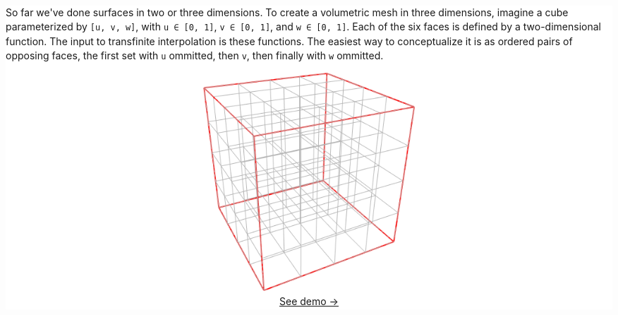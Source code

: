 So far we've done surfaces in two or three dimensions. To create a volumetric mesh in three dimensions, imagine a cube parameterized by `[u, v, w]`, with `u ∈ [0, 1]`, `v ∈ [0, 1]`, and `w ∈ [0, 1]`. Each of the six faces is defined by a two-dimensional function. The input to transfinite interpolation is these functions. The easiest way to conceptualize it is as ordered pairs of opposing faces, the first set with `u` ommitted, then `v`, then finally with `w` ommitted.

<p align="center">
  <a href="http://demos.rickyreusser.com/ndarray-transfinite-interpolation/cube.html" target="_blank">
    <img width="300" src="www/src/images/cube.png">
    <br>
    See demo →
  </a>
</p>


[travis-image]: https://travis-ci.org/scijs/ndarray-transfinite-interpolation.svg?branch=master
[travis-url]: https://travis-ci.org//ndarray-transfinite-interpolation
[npm-image]: https://badge.fury.io/js/ndarray-transfinite-interpolation.svg
[npm-url]: https://npmjs.org/package/ndarray-transfinite-interpolation
[david-dm-image]: https://david-dm.org/scijs/ndarray-transfinite-interpolation.svg?theme=shields.io
[david-dm-url]: https://david-dm.org/scijs/ndarray-transfinite-interpolation
[semistandard-image]: https://img.shields.io/badge/code%20style-semistandard-brightgreen.svg?style=flat-square
[semistandard-url]: https://github.com/Flet/semistandard
[stability-url]: https://github.com/badges/stability-badges
[stability-deprecated]: http://badges.github.io/stability-badges/dist/deprecated.svg
[stability-experimental]: http://badges.github.io/stability-badges/dist/experimental.svg
[stability-unstable]: http://badges.github.io/stability-badges/dist/unstable.svg
[stability-stable]: http://badges.github.io/stability-badges/dist/stable.svg
[stability-frozen]: http://badges.github.io/stability-badges/dist/frozen.svg
[stability-locked]: http://badges.github.io/stability-badges/dist/locked.svg